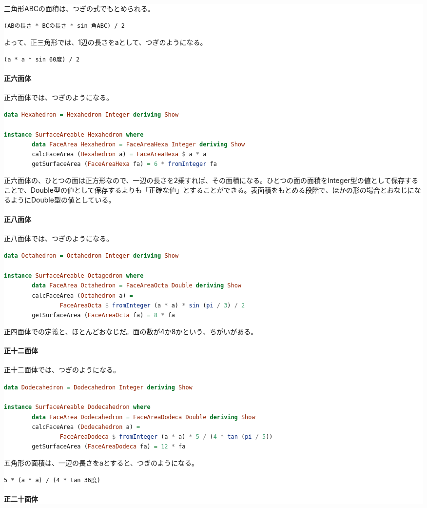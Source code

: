三角形ABCの面積は、つぎの式でもとめられる。

	(ABの長さ * BCの長さ * sin 角ABC) / 2

よって、正三角形では、1辺の長さをaとして、つぎのようになる。

	(a * a * sin 60度) / 2

#### 正六面体

正六面体では、つぎのようになる。

```hs:regularPolyhedronFamily.hs
data Hexahedron = Hexahedron Integer deriving Show

instance SurfaceAreable Hexahedron where
        data FaceArea Hexahedron = FaceAreaHexa Integer deriving Show
        calcFaceArea (Hexahedron a) = FaceAreaHexa $ a * a
        getSurfaceArea (FaceAreaHexa fa) = 6 * fromInteger fa
```

正六面体の、ひとつの面は正方形なので、一辺の長さを2乗すれば、その面積になる。ひとつの面の面積をInteger型の値として保存することで、Double型の値として保存するよりも「正確な値」とすることができる。表面積をもとめる段階で、ほかの形の場合とおなじになるようにDouble型の値としている。

#### 正八面体

正八面体では、つぎのようになる。

```hs:regularPolyhedronFamily.hs
data Octahedron = Octahedron Integer deriving Show

instance SurfaceAreable Octagedron where
        data FaceArea Octahedron = FaceAreaOcta Double deriving Show
        calcFaceArea (Octahedron a) =
                FaceAreaOcta $ fromInteger (a * a) * sin (pi / 3) / 2
        getSurfaceArea (FaceAreaOcta fa) = 8 * fa
```

正四面体での定義と、ほとんどおなじだ。面の数が4か8かという、ちがいがある。

#### 正十二面体

正十二面体では、つぎのようになる。

```hs:regularPolyhedronFamily.hs
data Dodecahedron = Dodecahedron Integer deriving Show

instance SurfaceAreable Dodecahedron where
        data FaceArea Dodecahedron = FaceAreaDodeca Double deriving Show
        calcFaceArea (Dodecahedron a) =
                FaceAreaDodeca $ fromInteger (a * a) * 5 / (4 * tan (pi / 5))
        getSurfaceArea (FaceAreaDodeca fa) = 12 * fa
```

五角形の面積は、一辺の長さをaとすると、つぎのようになる。

	5 * (a * a) / (4 * tan 36度)

#### 正二十面体
